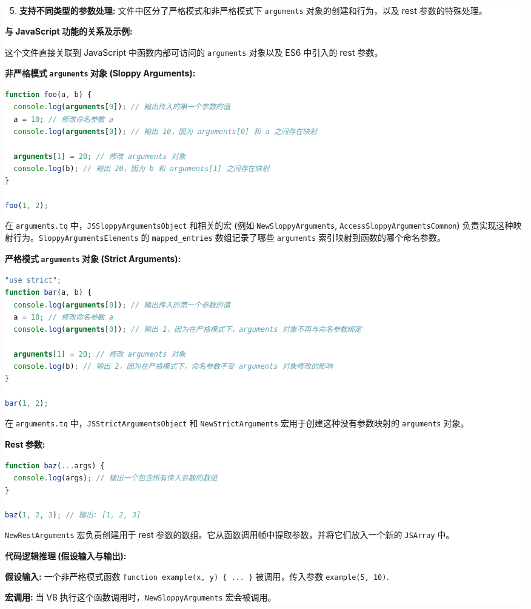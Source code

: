 5. **支持不同类型的参数处理:** 文件中区分了严格模式和非严格模式下 `arguments` 对象的创建和行为，以及 rest 参数的特殊处理。

**与 JavaScript 功能的关系及示例:**

这个文件直接关联到 JavaScript 中函数内部可访问的 `arguments` 对象以及 ES6 中引入的 rest 参数。

**非严格模式 `arguments` 对象 (Sloppy Arguments):**

```javascript
function foo(a, b) {
  console.log(arguments[0]); // 输出传入的第一个参数的值
  a = 10; // 修改命名参数 a
  console.log(arguments[0]); // 输出 10，因为 arguments[0] 和 a 之间存在映射

  arguments[1] = 20; // 修改 arguments 对象
  console.log(b); // 输出 20，因为 b 和 arguments[1] 之间存在映射
}

foo(1, 2);
```

在 `arguments.tq` 中，`JSSloppyArgumentsObject` 和相关的宏 (例如 `NewSloppyArguments`, `AccessSloppyArgumentsCommon`) 负责实现这种映射行为。`SloppyArgumentsElements` 的 `mapped_entries` 数组记录了哪些 `arguments` 索引映射到函数的哪个命名参数。

**严格模式 `arguments` 对象 (Strict Arguments):**

```javascript
"use strict";
function bar(a, b) {
  console.log(arguments[0]); // 输出传入的第一个参数的值
  a = 10; // 修改命名参数 a
  console.log(arguments[0]); // 输出 1，因为在严格模式下，arguments 对象不再与命名参数绑定

  arguments[1] = 20; // 修改 arguments 对象
  console.log(b); // 输出 2，因为在严格模式下，命名参数不受 arguments 对象修改的影响
}

bar(1, 2);
```

在 `arguments.tq` 中，`JSStrictArgumentsObject` 和 `NewStrictArguments` 宏用于创建这种没有参数映射的 `arguments` 对象。

**Rest 参数:**

```javascript
function baz(...args) {
  console.log(args); // 输出一个包含所有传入参数的数组
}

baz(1, 2, 3); // 输出: [1, 2, 3]
```

`NewRestArguments` 宏负责创建用于 rest 参数的数组。它从函数调用帧中提取参数，并将它们放入一个新的 `JSArray` 中。

**代码逻辑推理 (假设输入与输出):**

**假设输入:**  一个非严格模式函数 `function example(x, y) { ... }` 被调用，传入参数 `example(5, 10)`.

**宏调用:**  当 V8 执行这个函数调用时，`NewSloppyArguments` 宏会被调用。
